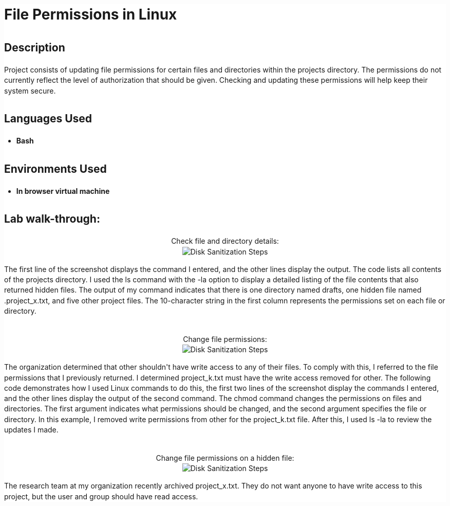 <h1>File Permissions in Linux</h1>

<h2>Description</h2>

Project consists of updating file permissions for certain files and directories within the projects directory. The permissions do not currently reflect the level of authorization that should be given. Checking and updating these permissions will help keep their system secure. 
<br />


<h2>Languages Used</h2>

- <b>Bash</b>

<h2>Environments Used </h2>

- <b>In browser virtual machine</b>

<h2>Lab walk-through:</h2>

<p align="center">
Check file and directory details: <br/>
<img src="https://i.imgur.com/jHkV0KS.png" height="80%" width="80%" alt="Disk Sanitization Steps"/>

 The first line of the screenshot displays the command I entered, and the other lines display the output. The code lists all contents of the projects directory. I used the ls command with the -la option to display a detailed listing of the file contents that also returned hidden files. The output of my command indicates that there is one directory named drafts, one hidden file named .project_x.txt, and five other project files. The 10-character string in the first column represents the permissions set on each file or directory.
<br />
<br />

<p align="center">
Change file permissions: <br/>
<img src="https://i.imgur.com/7VYagJN.png" height="80%" width="80%" alt="Disk Sanitization Steps"/>

The organization determined that other shouldn't have write access to any of their files. To comply with this, I referred to the file permissions that I previously returned. I determined project_k.txt must have the write access removed for other.
The following code demonstrates how I used Linux commands to do this, the first two lines of the screenshot display the commands I entered, and the other lines display the output of the second command. The chmod command changes the permissions on files and directories. The first argument indicates what permissions should be changed, and the second argument specifies the file or directory. In this example, I removed write permissions from other for the project_k.txt file. After this, I used ls -la to review the updates I made.
<br />
<br />

<p align="center">
Change file permissions on a hidden file: <br/>
<img src="https://i.imgur.com/ZMgOQvf.png" height="80%" width="80%" alt="Disk Sanitization Steps"/>

The research team at my organization recently archived project_x.txt. They do not want anyone to have write access to this project, but the user and group should have read access. 
